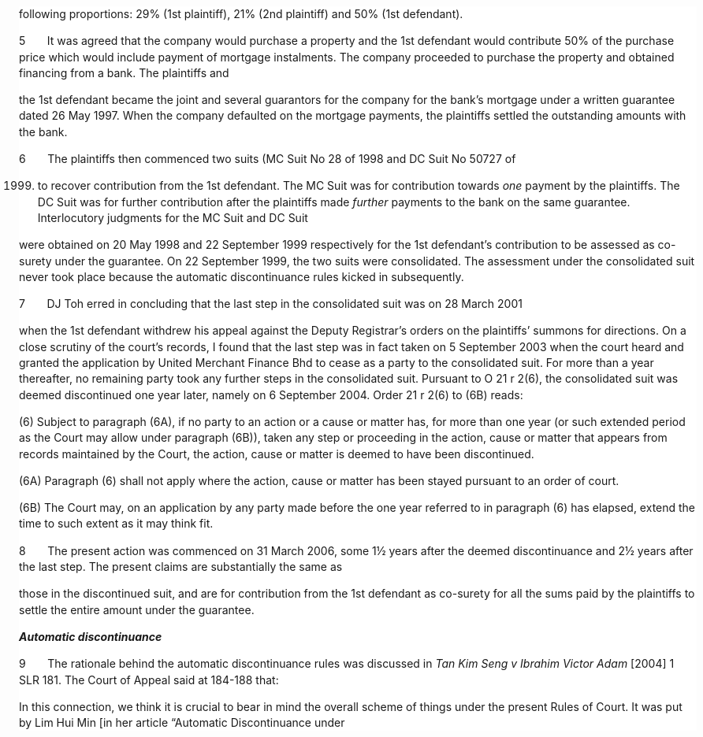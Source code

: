 
following proportions: 29% (1st plaintiff), 21% (2nd plaintiff) and 50% (1st defendant). 

5       It was agreed that the company would purchase a property and the 1st defendant would contribute 50% of the purchase price which would include payment of mortgage instalments. The company proceeded to purchase the property and obtained financing from a bank. The plaintiffs and 

the 1st defendant became the joint and several guarantors for the company for the bank’s mortgage under a written guarantee dated 26 May 1997. When the company defaulted on the mortgage payments, the plaintiffs settled the outstanding amounts with the bank. 

6       The plaintiffs then commenced two suits (MC Suit No 28 of 1998 and DC Suit No 50727 of 

1999) to recover contribution from the 1st defendant. The MC Suit was for contribution towards _one_ payment by the plaintiffs. The DC Suit was for further contribution after the plaintiffs made _further_ payments to the bank on the same guarantee. Interlocutory judgments for the MC Suit and DC Suit 

were obtained on 20 May 1998 and 22 September 1999 respectively for the 1st defendant’s contribution to be assessed as co-surety under the guarantee. On 22 September 1999, the two suits were consolidated. The assessment under the consolidated suit never took place because the automatic discontinuance rules kicked in subsequently. 

7       DJ Toh erred in concluding that the last step in the consolidated suit was on 28 March 2001 

when the 1st defendant withdrew his appeal against the Deputy Registrar’s orders on the plaintiffs’ summons for directions. On a close scrutiny of the court’s records, I found that the last step was in fact taken on 5 September 2003 when the court heard and granted the application by United Merchant Finance Bhd to cease as a party to the consolidated suit. For more than a year thereafter, no remaining party took any further steps in the consolidated suit. Pursuant to O 21 r 2(6), the consolidated suit was deemed discontinued one year later, namely on 6 September 2004. Order 21 r 2(6) to (6B) reads: 

 (6) Subject to paragraph (6A), if no party to an action or a cause or matter has, for more than one year (or such extended period as the Court may allow under paragraph (6B)), taken any step or proceeding in the action, cause or matter that appears from records maintained by the Court, the action, cause or matter is deemed to have been discontinued. 

 (6A) Paragraph (6) shall not apply where the action, cause or matter has been stayed pursuant to an order of court. 

 (6B) The Court may, on an application by any party made before the one year referred to in paragraph (6) has elapsed, extend the time to such extent as it may think fit. 

8       The present action was commenced on 31 March 2006, some 1½ years after the deemed discontinuance and 2½ years after the last step. The present claims are substantially the same as 

those in the discontinued suit, and are for contribution from the 1st defendant as co-surety for all the sums paid by the plaintiffs to settle the entire amount under the guarantee. 

**_Automatic discontinuance_** 

9       The rationale behind the automatic discontinuance rules was discussed in _Tan Kim Seng v Ibrahim Victor Adam_ <span class="citation">[2004] 1 SLR 181</span>. The Court of Appeal said at 184-188 that: 

 In this connection, we think it is crucial to bear in mind the overall scheme of things under the present Rules of Court. It was put by Lim Hui Min [in her article “Automatic Discontinuance under 

